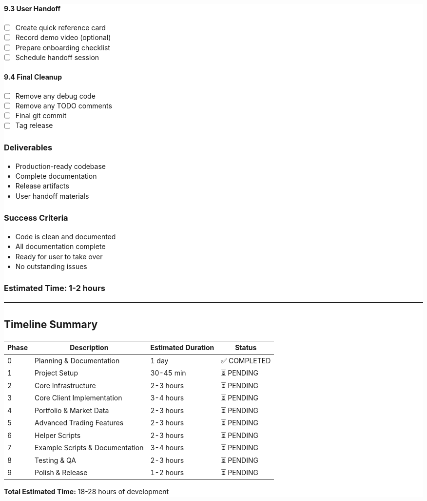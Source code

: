 #### 9.3 User Handoff
- [ ] Create quick reference card
- [ ] Record demo video (optional)
- [ ] Prepare onboarding checklist
- [ ] Schedule handoff session

#### 9.4 Final Cleanup
- [ ] Remove any debug code
- [ ] Remove any TODO comments
- [ ] Final git commit
- [ ] Tag release

### Deliverables
- Production-ready codebase
- Complete documentation
- Release artifacts
- User handoff materials

### Success Criteria
- Code is clean and documented
- All documentation complete
- Ready for user to take over
- No outstanding issues

### Estimated Time: 1-2 hours

---

## Timeline Summary

| Phase | Description | Estimated Duration | Status |
|-------|-------------|-------------------|--------|
| 0 | Planning & Documentation | 1 day | ✅ COMPLETED |
| 1 | Project Setup | 30-45 min | ⏳ PENDING |
| 2 | Core Infrastructure | 2-3 hours | ⏳ PENDING |
| 3 | Core Client Implementation | 3-4 hours | ⏳ PENDING |
| 4 | Portfolio & Market Data | 2-3 hours | ⏳ PENDING |
| 5 | Advanced Trading Features | 2-3 hours | ⏳ PENDING |
| 6 | Helper Scripts | 2-3 hours | ⏳ PENDING |
| 7 | Example Scripts & Documentation | 3-4 hours | ⏳ PENDING |
| 8 | Testing & QA | 2-3 hours | ⏳ PENDING |
| 9 | Polish & Release | 1-2 hours | ⏳ PENDING |

**Total Estimated Time:** 18-28 hours of development
